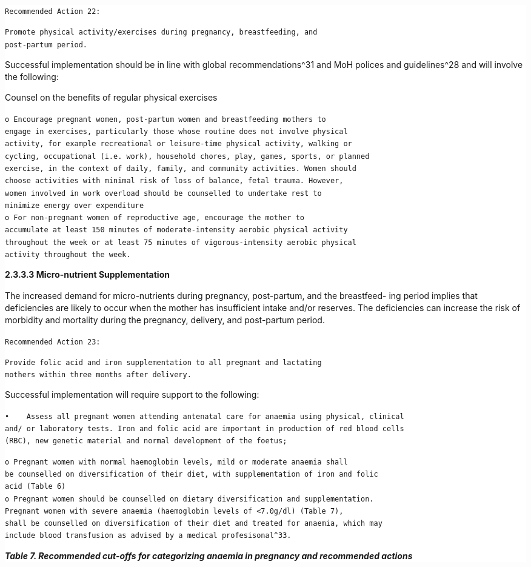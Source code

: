 ```
Recommended Action 22:
```
```
Promote physical activity/exercises during pregnancy, breastfeeding, and
post-partum period.
```
Successful implementation should be in line with global recommendations^31 and MoH polices
and guidelines^28 and will involve the following:

Counsel on the benefits of regular physical exercises

```
o Encourage pregnant women, post-partum women and breastfeeding mothers to
engage in exercises, particularly those whose routine does not involve physical
activity, for example recreational or leisure-time physical activity, walking or
cycling, occupational (i.e. work), household chores, play, games, sports, or planned
exercise, in the context of daily, family, and community activities. Women should
choose activities with minimal risk of loss of balance, fetal trauma. However,
women involved in work overload should be counselled to undertake rest to
minimize energy over expenditure
o For non-pregnant women of reproductive age, encourage the mother to
accumulate at least 150 minutes of moderate-intensity aerobic physical activity
throughout the week or at least 75 minutes of vigorous-intensity aerobic physical
activity throughout the week.
```
**2.3.3.3 Micro-nutrient Supplementation**

The increased demand for micro-nutrients during pregnancy, post-partum, and the breastfeed-
ing period implies that deficiencies are likely to occur when the mother has insufficient intake
and/or reserves. The deficiencies can increase the risk of morbidity and mortality during the
pregnancy, delivery, and post-partum period.


```
Recommended Action 23:
```
```
Provide folic acid and iron supplementation to all pregnant and lactating
mothers within three months after delivery.
```
Successful implementation will require support to the following:

```
•	 Assess all pregnant women attending antenatal care for anaemia using physical, clinical
and/ or laboratory tests. Iron and folic acid are important in production of red blood cells
(RBC), new genetic material and normal development of the foetus;
```
```
o Pregnant women with normal haemoglobin levels, mild or moderate anaemia shall
be counselled on diversification of their diet, with supplementation of iron and folic
acid (Table 6)
o Pregnant women should be counselled on dietary diversification and supplementation.
Pregnant women with severe anaemia (haemoglobin levels of <7.0g/dl) (Table 7),
shall be counselled on diversification of their diet and treated for anaemia, which may
include blood transfusion as advised by a medical profesisonal^33.
```
**_Table 7. Recommended cut-offs for categorizing anaemia in pregnancy and recommended actions_**
